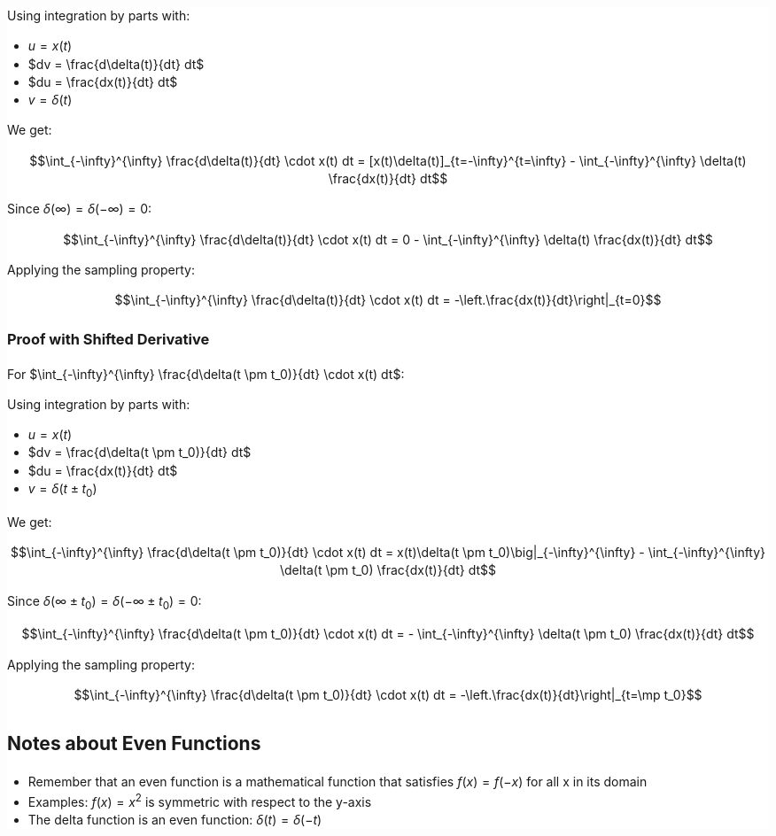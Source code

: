 Using integration by parts with:
- $u = x(t)$
- $dv = \frac{d\delta(t)}{dt} dt$
- $du = \frac{dx(t)}{dt} dt$
- $v = \delta(t)$

We get:

$$\int_{-\infty}^{\infty} \frac{d\delta(t)}{dt} \cdot x(t) dt = [x(t)\delta(t)]_{t=-\infty}^{t=\infty}  - \int_{-\infty}^{\infty} \delta(t) \frac{dx(t)}{dt} dt$$

Since $\delta(\infty) = \delta(-\infty) = 0$:

$$\int_{-\infty}^{\infty} \frac{d\delta(t)}{dt} \cdot x(t) dt = 0 - \int_{-\infty}^{\infty} \delta(t) \frac{dx(t)}{dt} dt$$

Applying the sampling property:

$$\int_{-\infty}^{\infty} \frac{d\delta(t)}{dt} \cdot x(t) dt = -\left.\frac{dx(t)}{dt}\right|_{t=0}$$

### Proof with Shifted Derivative

For $\int_{-\infty}^{\infty} \frac{d\delta(t \pm t_0)}{dt} \cdot x(t) dt$:

Using integration by parts with:
- $u = x(t)$
- $dv = \frac{d\delta(t \pm t_0)}{dt} dt$
- $du = \frac{dx(t)}{dt} dt$
- $v = \delta(t \pm t_0)$

We get:

$$\int_{-\infty}^{\infty} \frac{d\delta(t \pm t_0)}{dt} \cdot x(t) dt = x(t)\delta(t \pm t_0)\big|_{-\infty}^{\infty} - \int_{-\infty}^{\infty} \delta(t \pm t_0) \frac{dx(t)}{dt} dt$$

Since $\delta(\infty \pm t_0) = \delta(-\infty \pm t_0) = 0$:

$$\int_{-\infty}^{\infty} \frac{d\delta(t \pm t_0)}{dt} \cdot x(t) dt = - \int_{-\infty}^{\infty} \delta(t \pm t_0) \frac{dx(t)}{dt} dt$$

Applying the sampling property:

$$\int_{-\infty}^{\infty} \frac{d\delta(t \pm t_0)}{dt} \cdot x(t) dt = -\left.\frac{dx(t)}{dt}\right|_{t=\mp t_0}$$

## Notes about Even Functions

- Remember that an even function is a mathematical function that satisfies $f(x) = f(-x)$ for all x in its domain
- Examples: $f(x) = x^2$ is symmetric with respect to the y-axis
- The delta function is an even function: $\delta(t) = \delta(-t)$
